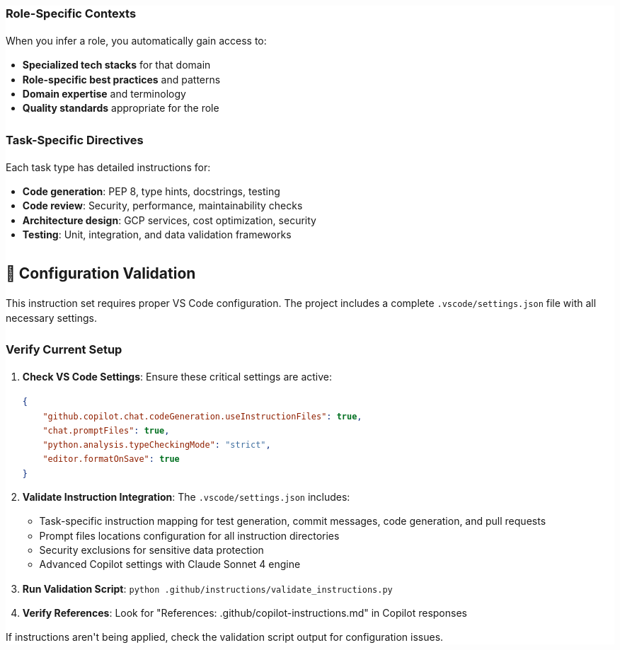 ### **Role-Specific Contexts**
When you infer a role, you automatically gain access to:
- **Specialized tech stacks** for that domain
- **Role-specific best practices** and patterns
- **Domain expertise** and terminology
- **Quality standards** appropriate for the role

### **Task-Specific Directives**
Each task type has detailed instructions for:
- **Code generation**: PEP 8, type hints, docstrings, testing
- **Code review**: Security, performance, maintainability checks
- **Architecture design**: GCP services, cost optimization, security
- **Testing**: Unit, integration, and data validation frameworks

## **🔧 Configuration Validation**

This instruction set requires proper VS Code configuration. The project includes a complete `.vscode/settings.json` file with all necessary settings.

### **Verify Current Setup**

1. **Check VS Code Settings**: Ensure these critical settings are active:
   ```json
   {
       "github.copilot.chat.codeGeneration.useInstructionFiles": true,
       "chat.promptFiles": true,
       "python.analysis.typeCheckingMode": "strict",
       "editor.formatOnSave": true
   }
   ```

2. **Validate Instruction Integration**: The `.vscode/settings.json` includes:
   - Task-specific instruction mapping for test generation, commit messages, code generation, and pull requests
   - Prompt files locations configuration for all instruction directories
   - Security exclusions for sensitive data protection
   - Advanced Copilot settings with Claude Sonnet 4 engine

3. **Run Validation Script**: `python .github/instructions/validate_instructions.py`

4. **Verify References**: Look for "References: .github/copilot-instructions.md" in Copilot responses

If instructions aren't being applied, check the validation script output for configuration issues.